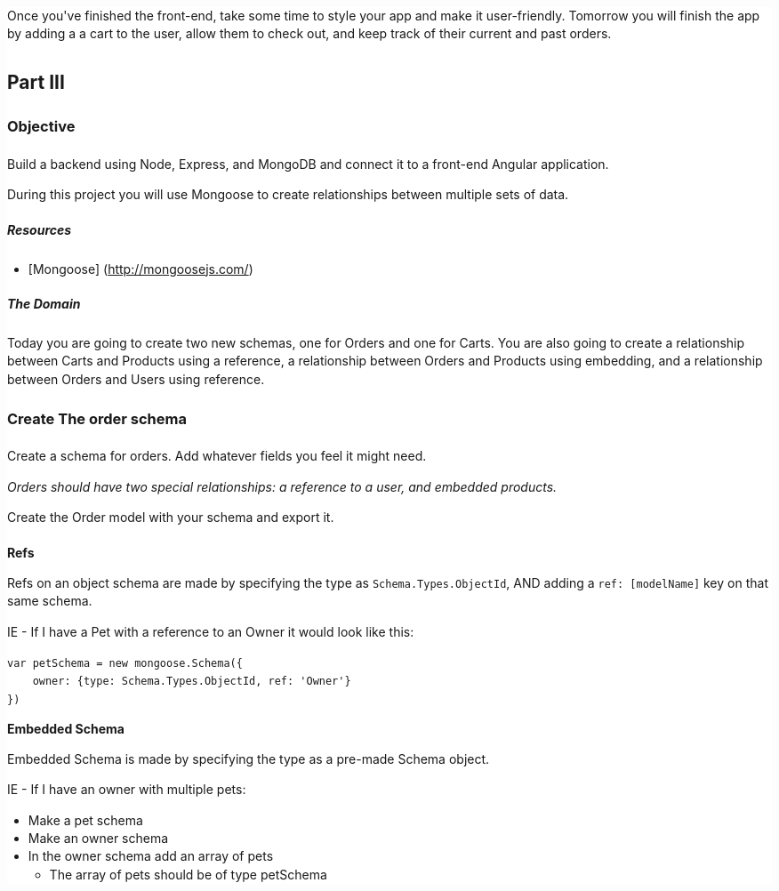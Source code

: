 Once you've finished the front-end, take some time to style your app and make it user-friendly.  Tomorrow you will finish the app by adding a a cart to the user, allow them to check out, and keep track of their current and past orders.

## Part III

### Objective

####

Build a backend using Node, Express, and MongoDB and connect it to a front-end Angular application.

During this project you will use Mongoose to create relationships between multiple sets of data.

##### Resources
* [Mongoose] (http://mongoosejs.com/)

##### The Domain

Today you are going to create two new schemas, one for Orders and one for Carts.  You are also going to create a relationship between Carts and Products using a reference, a relationship between Orders and Products using embedding, and a relationship between Orders and Users using reference.

### Create The order schema

####

Create a schema for orders.  Add whatever fields you feel it might need.  

*Orders should have two special relationships: a reference to a user, and embedded products.*

Create the Order model with your schema and export it.

####

**Refs**

Refs on an object schema are made by specifying the type as `Schema.Types.ObjectId`, AND adding a `ref: [modelName]` key on that same schema.

IE - If I have a Pet with a reference to an Owner it would look like this:

```
var petSchema = new mongoose.Schema({
    owner: {type: Schema.Types.ObjectId, ref: 'Owner'}
})
```

**Embedded Schema**

Embedded Schema is made by specifying the type as a pre-made Schema object.   

IE - If I have an owner with multiple pets:

* Make a pet schema
* Make an owner schema
* In the owner schema add an array of pets
  * The array of pets should be of type petSchema
